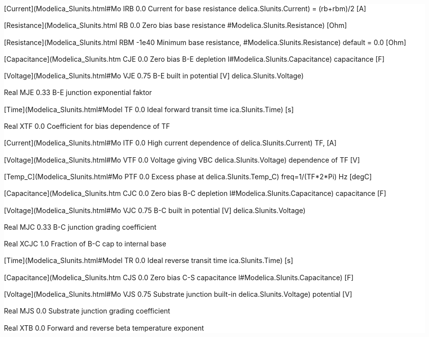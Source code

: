   [Current](Modelica_SIunits.html#Mo IRB  0.0   Current for base resistance
  delica.SIunits.Current)                       = (rb+rbm)/2 [A]

  [Resistance](Modelica_SIunits.html RB   0.0   Zero bias base resistance
  #Modelica.SIunits.Resistance)                 [Ohm]

  [Resistance](Modelica_SIunits.html RBM  -1e40 Minimum base resistance,
  #Modelica.SIunits.Resistance)                 default = 0.0 [Ohm]

  [Capacitance](Modelica_SIunits.htm CJE  0.0   Zero bias B-E depletion
  l#Modelica.SIunits.Capacitance)               capacitance [F]

  [Voltage](Modelica_SIunits.html#Mo VJE  0.75  B-E built in potential [V]
  delica.SIunits.Voltage)                       

  Real                               MJE  0.33  B-E junction exponential
                                                faktor

  [Time](Modelica_SIunits.html#Model TF   0.0   Ideal forward transit time
  ica.SIunits.Time)                             [s]

  Real                               XTF  0.0   Coefficient for bias
                                                dependence of TF

  [Current](Modelica_SIunits.html#Mo ITF  0.0   High current dependence of
  delica.SIunits.Current)                       TF, [A]

  [Voltage](Modelica_SIunits.html#Mo VTF  0.0   Voltage giving VBC
  delica.SIunits.Voltage)                       dependence of TF [V]

  [Temp\_C](Modelica_SIunits.html#Mo PTF  0.0   Excess phase at
  delica.SIunits.Temp_C)                        freq=1/(TF\*2\*Pi) Hz
                                                [degC]

  [Capacitance](Modelica_SIunits.htm CJC  0.0   Zero bias B-C depletion
  l#Modelica.SIunits.Capacitance)               capacitance [F]

  [Voltage](Modelica_SIunits.html#Mo VJC  0.75  B-C built in potential [V]
  delica.SIunits.Voltage)                       

  Real                               MJC  0.33  B-C junction grading
                                                coefficient

  Real                               XCJC 1.0   Fraction of B-C cap to
                                                internal base

  [Time](Modelica_SIunits.html#Model TR   0.0   Ideal reverse transit time
  ica.SIunits.Time)                             [s]

  [Capacitance](Modelica_SIunits.htm CJS  0.0   Zero bias C-S capacitance
  l#Modelica.SIunits.Capacitance)               [F]

  [Voltage](Modelica_SIunits.html#Mo VJS  0.75  Substrate junction built-in
  delica.SIunits.Voltage)                       potential [V]

  Real                               MJS  0.0   Substrate junction grading
                                                coefficient

  Real                               XTB  0.0   Forward and reverse beta
                                                temperature exponent
